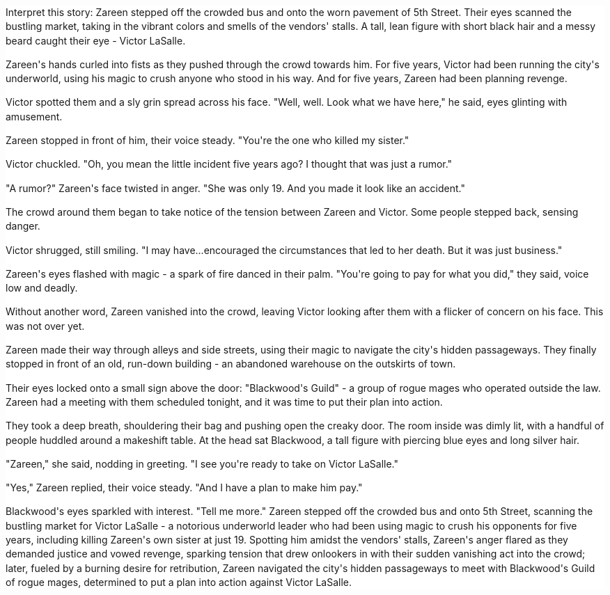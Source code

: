 Interpret this story:
Zareen stepped off the crowded bus and onto the worn pavement of 5th Street. Their eyes scanned the bustling market, taking in the vibrant colors and smells of the vendors' stalls. A tall, lean figure with short black hair and a messy beard caught their eye - Victor LaSalle.

Zareen's hands curled into fists as they pushed through the crowd towards him. For five years, Victor had been running the city's underworld, using his magic to crush anyone who stood in his way. And for five years, Zareen had been planning revenge.

Victor spotted them and a sly grin spread across his face. "Well, well. Look what we have here," he said, eyes glinting with amusement.

Zareen stopped in front of him, their voice steady. "You're the one who killed my sister."

Victor chuckled. "Oh, you mean the little incident five years ago? I thought that was just a rumor."

"A rumor?" Zareen's face twisted in anger. "She was only 19. And you made it look like an accident."

The crowd around them began to take notice of the tension between Zareen and Victor. Some people stepped back, sensing danger.

Victor shrugged, still smiling. "I may have...encouraged the circumstances that led to her death. But it was just business."

Zareen's eyes flashed with magic - a spark of fire danced in their palm. "You're going to pay for what you did," they said, voice low and deadly.

Without another word, Zareen vanished into the crowd, leaving Victor looking after them with a flicker of concern on his face. This was not over yet.

Zareen made their way through alleys and side streets, using their magic to navigate the city's hidden passageways. They finally stopped in front of an old, run-down building - an abandoned warehouse on the outskirts of town.

Their eyes locked onto a small sign above the door: "Blackwood's Guild" - a group of rogue mages who operated outside the law. Zareen had a meeting with them scheduled tonight, and it was time to put their plan into action.

They took a deep breath, shouldering their bag and pushing open the creaky door. The room inside was dimly lit, with a handful of people huddled around a makeshift table. At the head sat Blackwood, a tall figure with piercing blue eyes and long silver hair.

"Zareen," she said, nodding in greeting. "I see you're ready to take on Victor LaSalle."

"Yes," Zareen replied, their voice steady. "And I have a plan to make him pay."

Blackwood's eyes sparkled with interest. "Tell me more."
<start>Zareen stepped off the crowded bus and onto 5th Street, scanning the bustling market for Victor LaSalle - a notorious underworld leader who had been using magic to crush his opponents for five years, including killing Zareen's own sister at just 19. Spotting him amidst the vendors' stalls, Zareen's anger flared as they demanded justice and vowed revenge, sparking tension that drew onlookers in with their sudden vanishing act into the crowd; later, fueled by a burning desire for retribution, Zareen navigated the city's hidden passageways to meet with Blackwood's Guild of rogue mages, determined to put a plan into action against Victor LaSalle.
<end>
